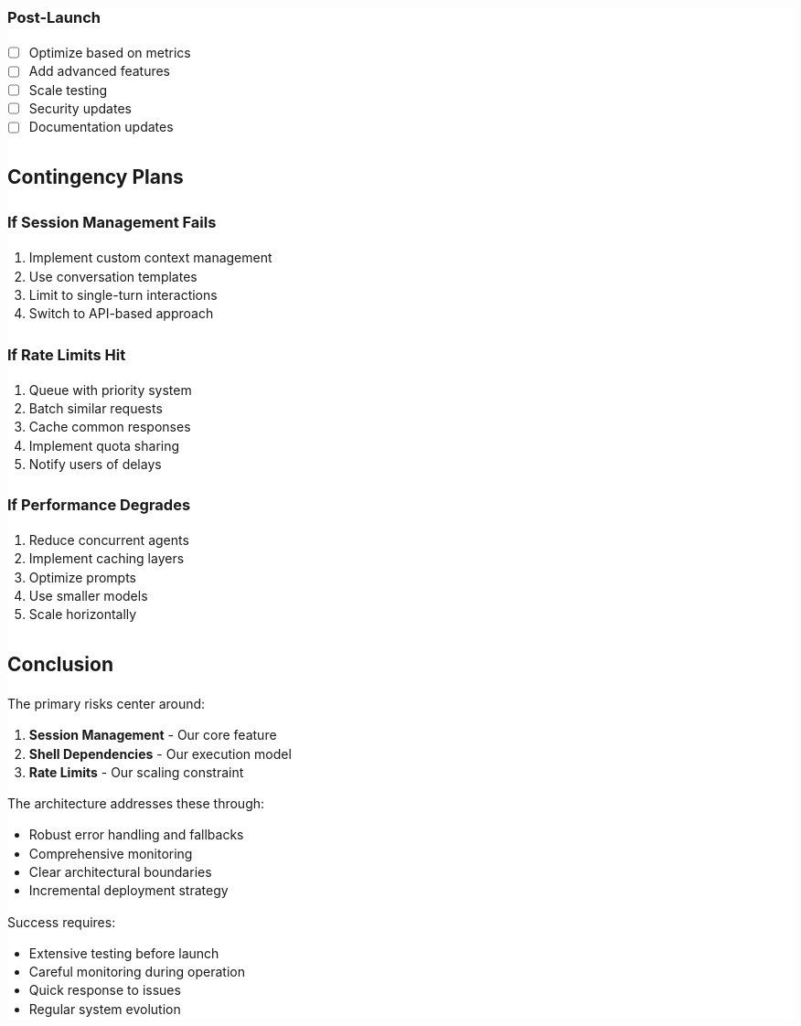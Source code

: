 ### Post-Launch
- [ ] Optimize based on metrics
- [ ] Add advanced features
- [ ] Scale testing
- [ ] Security updates
- [ ] Documentation updates

## Contingency Plans

### If Session Management Fails
1. Implement custom context management
2. Use conversation templates
3. Limit to single-turn interactions
4. Switch to API-based approach

### If Rate Limits Hit
1. Queue with priority system
2. Batch similar requests
3. Cache common responses
4. Implement quota sharing
5. Notify users of delays

### If Performance Degrades
1. Reduce concurrent agents
2. Implement caching layers
3. Optimize prompts
4. Use smaller models
5. Scale horizontally

## Conclusion

The primary risks center around:
1. **Session Management** - Our core feature
2. **Shell Dependencies** - Our execution model
3. **Rate Limits** - Our scaling constraint

The architecture addresses these through:
- Robust error handling and fallbacks
- Comprehensive monitoring
- Clear architectural boundaries
- Incremental deployment strategy

Success requires:
- Extensive testing before launch
- Careful monitoring during operation
- Quick response to issues
- Regular system evolution